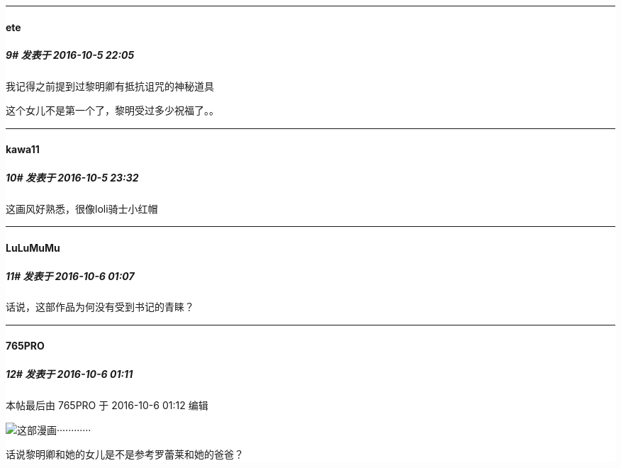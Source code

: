 




-----

####  ete  
##### 9#       发表于 2016-10-5 22:05




我记得之前提到过黎明卿有抵抗诅咒的神秘道具

这个女儿不是第一个了，黎明受过多少祝福了。。







-----

####  kawa11  
##### 10#       发表于 2016-10-5 23:32




这画风好熟悉，很像loli骑士小红帽







-----

####  LuLuMuMu  
##### 11#       发表于 2016-10-6 01:07




话说，这部作品为何没有受到书记的青睐？







-----

####  765PRO  
##### 12#       发表于 2016-10-6 01:11



 本帖最后由 765PRO 于 2016-10-6 01:12 编辑 

<img src="https://static.saraba1st.com/image/smiley/dym/153.gif" referrerpolicy="no-referrer">这部漫画············    

话说黎明卿和她的女儿是不是参考罗蕾莱和她的爸爸？

